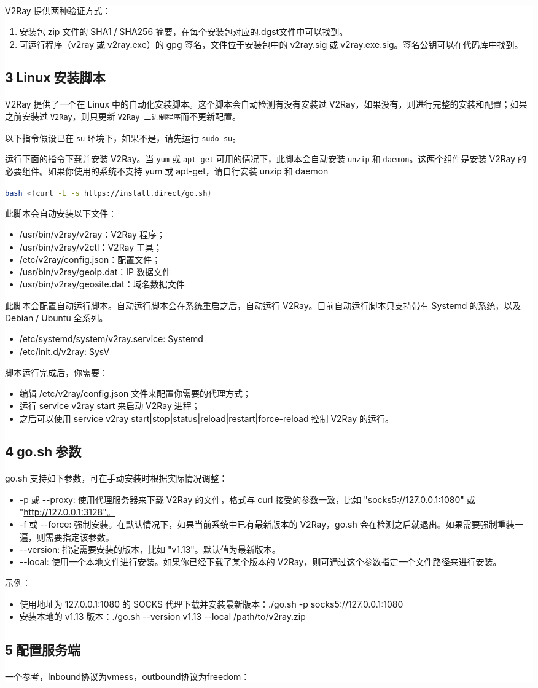 V2Ray 提供两种验证方式：

1. 安装包 zip 文件的 SHA1 / SHA256 摘要，在每个安装包对应的.dgst文件中可以找到。
2. 可运行程序（v2ray 或 v2ray.exe）的 gpg 签名，文件位于安装包中的 v2ray.sig 或 v2ray.exe.sig。签名公钥可以在[代码库](https://raw.githubusercontent.com/v2ray/v2ray-core/master/release/verify/official_release.asc)中找到。

## 3 Linux 安装脚本

V2Ray 提供了一个在 Linux 中的自动化安装脚本。这个脚本会自动检测有没有安装过 V2Ray，如果没有，则进行完整的安装和配置；如果之前安装过 `V2Ray`，则只更新 `V2Ray 二进制程序`而不更新配置。

以下指令假设已在 `su` 环境下，如果不是，请先运行 `sudo su`。

运行下面的指令下载并安装 V2Ray。当 `yum` 或 `apt-get` 可用的情况下，此脚本会自动安装 `unzip` 和 `daemon`。这两个组件是安装 V2Ray 的必要组件。如果你使用的系统不支持 yum 或 apt-get，请自行安装 unzip 和 daemon

``` bash
bash <(curl -L -s https://install.direct/go.sh)
```

此脚本会自动安装以下文件：

- /usr/bin/v2ray/v2ray：V2Ray 程序；
- /usr/bin/v2ray/v2ctl：V2Ray 工具；
- /etc/v2ray/config.json：配置文件；
- /usr/bin/v2ray/geoip.dat：IP 数据文件
- /usr/bin/v2ray/geosite.dat：域名数据文件

此脚本会配置自动运行脚本。自动运行脚本会在系统重启之后，自动运行 V2Ray。目前自动运行脚本只支持带有 Systemd 的系统，以及 Debian / Ubuntu 全系列。

- /etc/systemd/system/v2ray.service: Systemd
- /etc/init.d/v2ray: SysV

脚本运行完成后，你需要：

- 编辑 /etc/v2ray/config.json 文件来配置你需要的代理方式；
- 运行 service v2ray start 来启动 V2Ray 进程；
- 之后可以使用 service v2ray start|stop|status|reload|restart|force-reload 控制 V2Ray 的运行。

## 4 go.sh 参数

go.sh 支持如下参数，可在手动安装时根据实际情况调整：

- -p 或 --proxy: 使用代理服务器来下载 V2Ray 的文件，格式与 curl 接受的参数一致，比如 "socks5://127.0.0.1:1080" 或 "http://127.0.0.1:3128"。
- -f 或 --force: 强制安装。在默认情况下，如果当前系统中已有最新版本的 V2Ray，go.sh 会在检测之后就退出。如果需要强制重装一遍，则需要指定该参数。
- --version: 指定需要安装的版本，比如 "v1.13"。默认值为最新版本。
- --local: 使用一个本地文件进行安装。如果你已经下载了某个版本的 V2Ray，则可通过这个参数指定一个文件路径来进行安装。

示例：

- 使用地址为 127.0.0.1:1080 的 SOCKS 代理下载并安装最新版本：./go.sh -p socks5://127.0.0.1:1080
- 安装本地的 v1.13 版本：./go.sh --version v1.13 --local /path/to/v2ray.zip

## 5 配置服务端

一个参考，Inbound协议为vmess，outbound协议为freedom：
